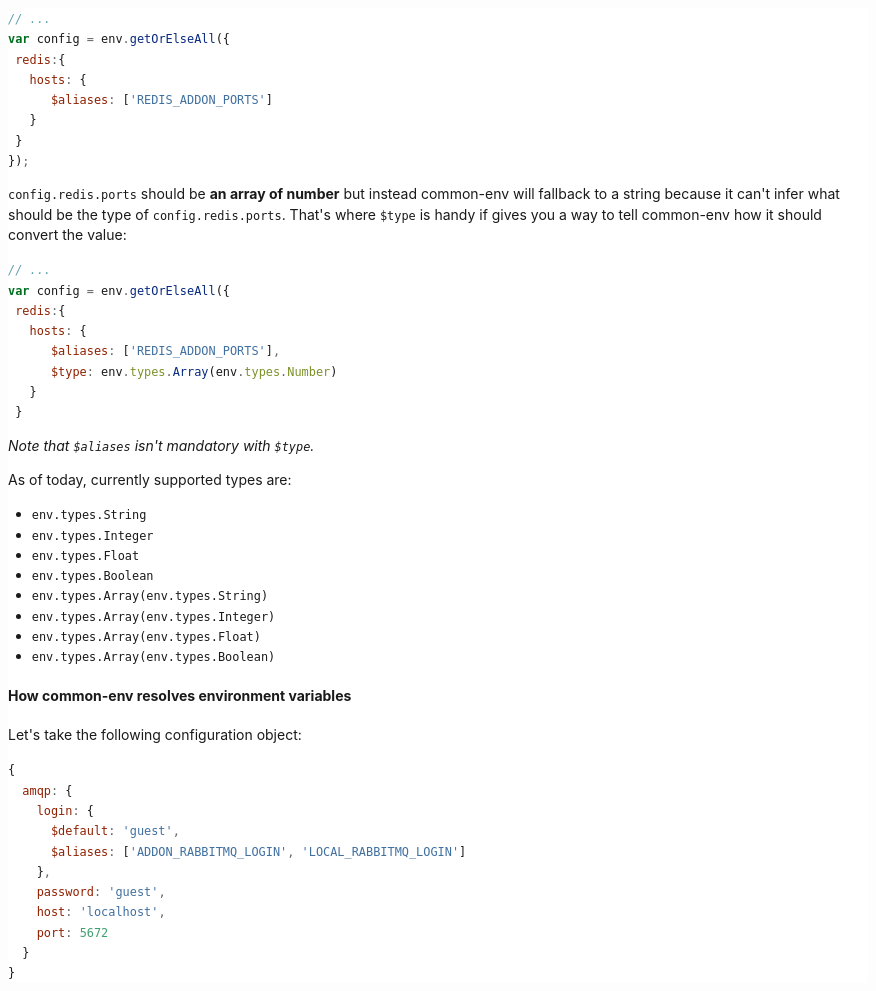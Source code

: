 ```js
// ...
var config = env.getOrElseAll({
 redis:{
   hosts: {
      $aliases: ['REDIS_ADDON_PORTS']
   }
 }
});
```

`config.redis.ports` should be **an array of number** but instead common-env will fallback to a string because it can't infer what should be the type of `config.redis.ports`. That's where `$type` is handy if gives you a way to tell common-env how it should convert the value:

```js
// ...
var config = env.getOrElseAll({
 redis:{
   hosts: {
      $aliases: ['REDIS_ADDON_PORTS'],
      $type: env.types.Array(env.types.Number)
   }
 }
```

*Note that `$aliases` isn't mandatory with `$type`.*

As of today, currently supported types are:

- `env.types.String`
- `env.types.Integer`
- `env.types.Float`
- `env.types.Boolean`
- `env.types.Array(env.types.String)`
- `env.types.Array(env.types.Integer)`
- `env.types.Array(env.types.Float)`
- `env.types.Array(env.types.Boolean)`


#### How common-env resolves environment variables

Let's take the following configuration object:

```javascript
{
  amqp: {
    login: {
      $default: 'guest',
      $aliases: ['ADDON_RABBITMQ_LOGIN', 'LOCAL_RABBITMQ_LOGIN']
    },
    password: 'guest',
    host: 'localhost',
    port: 5672
  }
}
```

